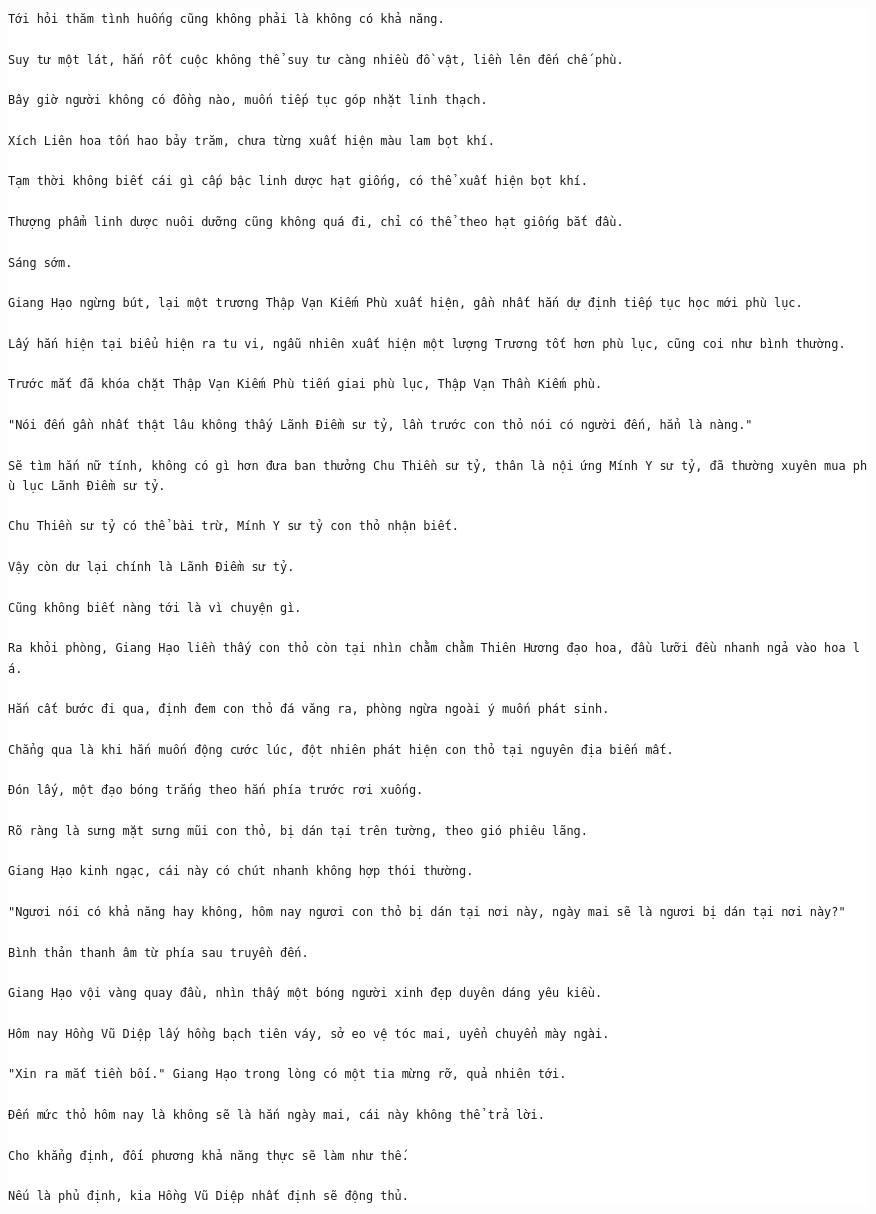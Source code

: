 	Tới hỏi thăm tình huống cũng không phải là không có khả năng.

	Suy tư một lát, hắn rốt cuộc không thể suy tư càng nhiều đồ vật, liền lên đến chế phù.

	Bây giờ người không có đồng nào, muốn tiếp tục góp nhặt linh thạch.

	Xích Liên hoa tốn hao bảy trăm, chưa từng xuất hiện màu lam bọt khí.

	Tạm thời không biết cái gì cấp bậc linh dược hạt giống, có thể xuất hiện bọt khí.

	Thượng phẩm linh dược nuôi dưỡng cũng không quá đi, chỉ có thể theo hạt giống bắt đầu.

	Sáng sớm.

	Giang Hạo ngừng bút, lại một trương Thập Vạn Kiếm Phù xuất hiện, gần nhất hắn dự định tiếp tục học mới phù lục.

	Lấy hắn hiện tại biểu hiện ra tu vi, ngẫu nhiên xuất hiện một lượng Trương tốt hơn phù lục, cũng coi như bình thường.

	Trước mắt đã khóa chặt Thập Vạn Kiếm Phù tiến giai phù lục, Thập Vạn Thần Kiếm phù.

	"Nói đến gần nhất thật lâu không thấy Lãnh Điềm sư tỷ, lần trước con thỏ nói có người đến, hẳn là nàng."

	Sẽ tìm hắn nữ tính, không có gì hơn đưa ban thưởng Chu Thiền sư tỷ, thân là nội ứng Mính Y sư tỷ, đã thường xuyên mua phù lục Lãnh Điềm sư tỷ.

	Chu Thiền sư tỷ có thể bài trừ, Mính Y sư tỷ con thỏ nhận biết.

	Vậy còn dư lại chính là Lãnh Điềm sư tỷ.

	Cũng không biết nàng tới là vì chuyện gì.

	Ra khỏi phòng, Giang Hạo liền thấy con thỏ còn tại nhìn chằm chằm Thiên Hương đạo hoa, đầu lưỡi đều nhanh ngả vào hoa lá.

	Hắn cất bước đi qua, định đem con thỏ đá văng ra, phòng ngừa ngoài ý muốn phát sinh.

	Chẳng qua là khi hắn muốn động cước lúc, đột nhiên phát hiện con thỏ tại nguyên địa biến mất.

	Đón lấy, một đạo bóng trắng theo hắn phía trước rơi xuống.

	Rõ ràng là sưng mặt sưng mũi con thỏ, bị dán tại trên tường, theo gió phiêu lãng.

	Giang Hạo kinh ngạc, cái này có chút nhanh không hợp thói thường.

	"Ngươi nói có khả năng hay không, hôm nay ngươi con thỏ bị dán tại nơi này, ngày mai sẽ là ngươi bị dán tại nơi này?"

	Bình thản thanh âm từ phía sau truyền đến.

	Giang Hạo vội vàng quay đầu, nhìn thấy một bóng người xinh đẹp duyên dáng yêu kiều.

	Hôm nay Hồng Vũ Diệp lấy hồng bạch tiên váy, sở eo vệ tóc mai, uyển chuyển mày ngài.

	"Xin ra mắt tiền bối." Giang Hạo trong lòng có một tia mừng rỡ, quả nhiên tới.

	Đến mức thỏ hôm nay là không sẽ là hắn ngày mai, cái này không thể trả lời.

	Cho khẳng định, đối phương khả năng thực sẽ làm như thế.

	Nếu là phủ định, kia Hồng Vũ Diệp nhất định sẽ động thủ.
